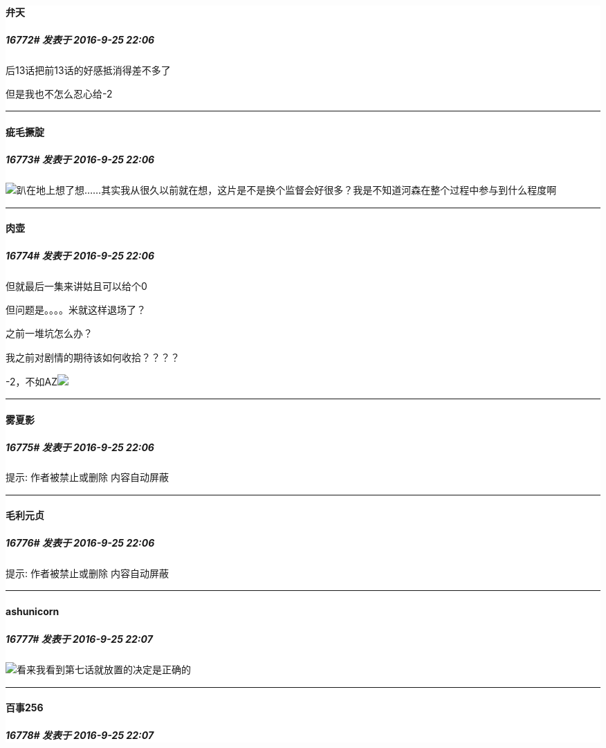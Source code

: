 ####  弁天  
##### 16772#       发表于 2016-9-25 22:06

后13话把前13话的好感抵消得差不多了

但是我也不怎么忍心给-2

*****

####  疵毛撅腚  
##### 16773#       发表于 2016-9-25 22:06

<img src="https://static.saraba1st.com/image/smiley/face/149.gif" referrerpolicy="no-referrer">趴在地上想了想……其实我从很久以前就在想，这片是不是换个监督会好很多？我是不知道河森在整个过程中参与到什么程度啊

*****

####  肉壶  
##### 16774#       发表于 2016-9-25 22:06

但就最后一集来讲姑且可以给个0

但问题是。。。。米就这样退场了？

之前一堆坑怎么办？

我之前对剧情的期待该如何收拾？？？？

-2，不如AZ<img src="https://static.saraba1st.com/image/smiley/face/74.gif" referrerpolicy="no-referrer">

*****

####  雾夏影  
##### 16775#       发表于 2016-9-25 22:06

提示: 作者被禁止或删除 内容自动屏蔽

*****

####  毛利元贞  
##### 16776#       发表于 2016-9-25 22:06

提示: 作者被禁止或删除 内容自动屏蔽

*****

####  ashunicorn  
##### 16777#       发表于 2016-9-25 22:07

<img src="https://static.saraba1st.com/image/smiley/face/91.gif" referrerpolicy="no-referrer">看来我看到第七话就放置的决定是正确的

*****

####  百事256  
##### 16778#       发表于 2016-9-25 22:07
